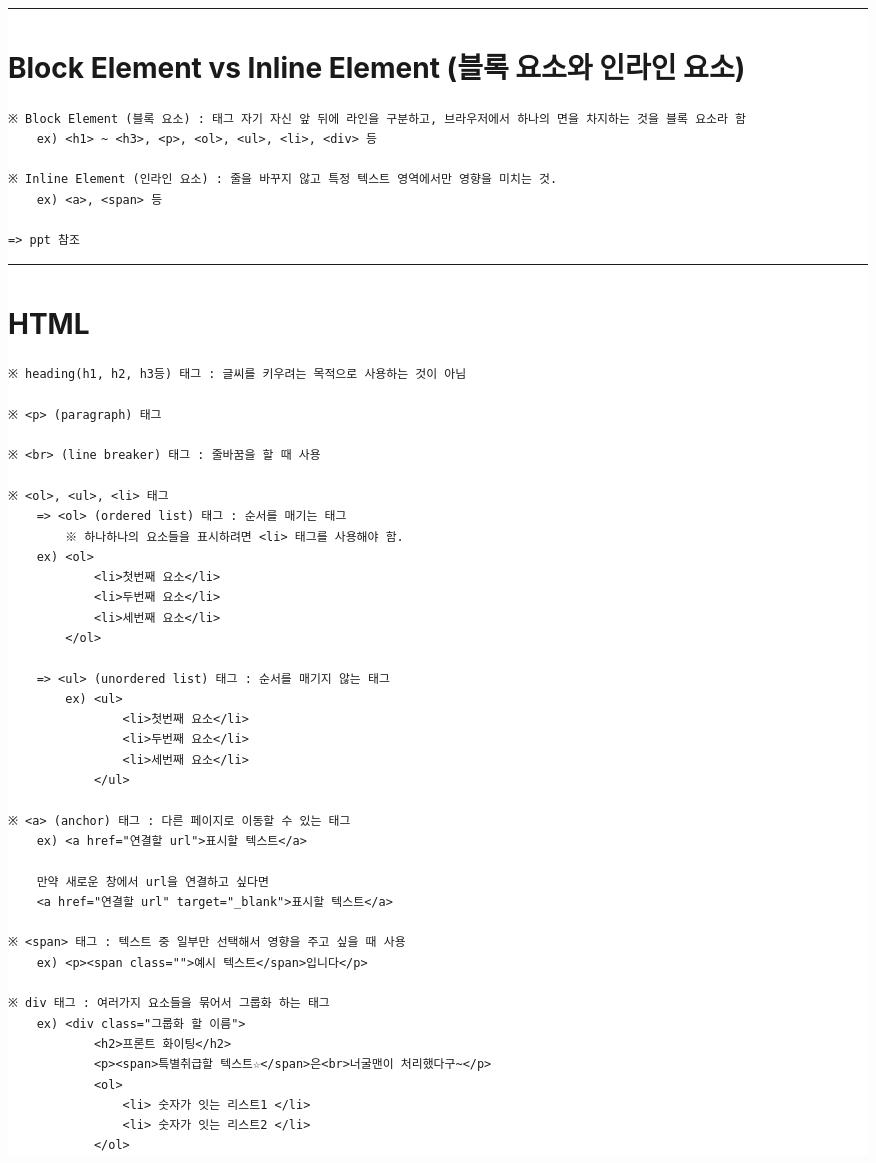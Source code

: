 -------------

# Block Element vs Inline Element (블록 요소와 인라인 요소)

    ※ Block Element (블록 요소) : 태그 자기 자신 앞 뒤에 라인을 구분하고, 브라우저에서 하나의 면을 차지하는 것을 블록 요소라 함
        ex) <h1> ~ <h3>, <p>, <ol>, <ul>, <li>, <div> 등

    ※ Inline Element (인라인 요소) : 줄을 바꾸지 않고 특정 텍스트 영역에서만 영향을 미치는 것. 
        ex) <a>, <span> 등

    => ppt 참조

-------------

# HTML <body>

    ※ heading(h1, h2, h3등) 태그 : 글씨를 키우려는 목적으로 사용하는 것이 아님

    ※ <p> (paragraph) 태그 

    ※ <br> (line breaker) 태그 : 줄바꿈을 할 때 사용

    ※ <ol>, <ul>, <li> 태그 
        => <ol> (ordered list) 태그 : 순서를 매기는 태그
            ※ 하나하나의 요소들을 표시하려면 <li> 태그를 사용해야 함.
        ex) <ol> 
                <li>첫번째 요소</li>
                <li>두번째 요소</li>
                <li>세번째 요소</li>
            </ol>
        
        => <ul> (unordered list) 태그 : 순서를 매기지 않는 태그
            ex) <ul>
                    <li>첫번째 요소</li>
                    <li>두번째 요소</li>
                    <li>세번째 요소</li>
                </ul>

    ※ <a> (anchor) 태그 : 다른 페이지로 이동할 수 있는 태그
        ex) <a href="연결할 url">표시할 텍스트</a>

        만약 새로운 창에서 url을 연결하고 싶다면
        <a href="연결할 url" target="_blank">표시할 텍스트</a>

    ※ <span> 태그 : 텍스트 중 일부만 선택해서 영향을 주고 싶을 때 사용
        ex) <p><span class="">예시 텍스트</span>입니다</p>

    ※ div 태그 : 여러가지 요소들을 묶어서 그룹화 하는 태그
        ex) <div class="그룹화 할 이름">
                <h2>프론트 화이팅</h2>
                <p><span>특별취급할 텍스트☆</span>은<br>너굴맨이 처리했다구~</p>
                <ol>
                    <li> 숫자가 잇는 리스트1 </li>
                    <li> 숫자가 잇는 리스트2 </li>
                </ol>
